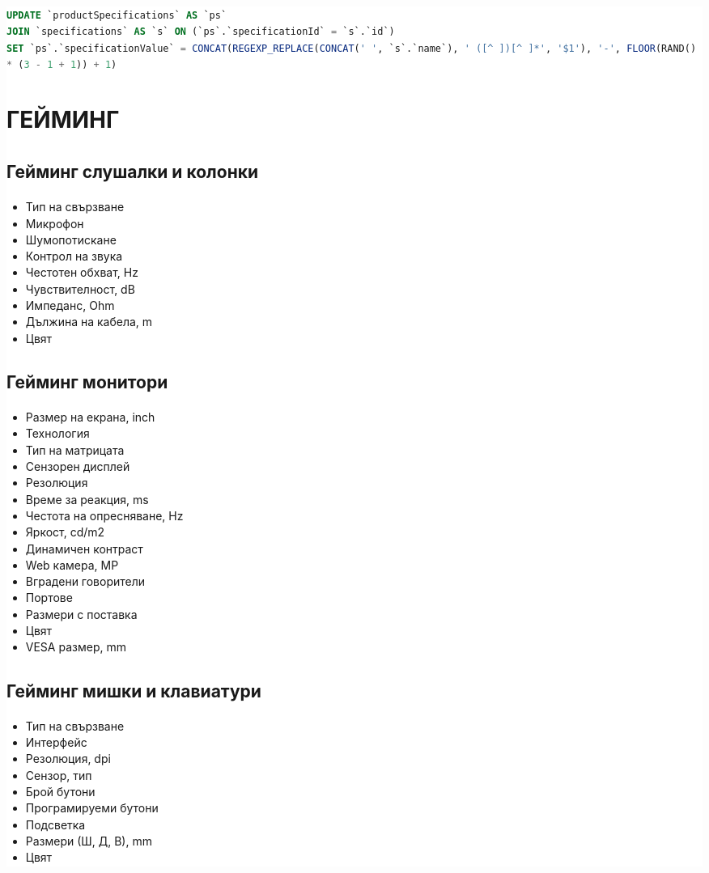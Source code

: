 ```sql
UPDATE `productSpecifications` AS `ps`
JOIN `specifications` AS `s` ON (`ps`.`specificationId` = `s`.`id`)
SET `ps`.`specificationValue` = CONCAT(REGEXP_REPLACE(CONCAT(' ', `s`.`name`), ' ([^ ])[^ ]*', '$1'), '-', FLOOR(RAND() * (3 - 1 + 1)) + 1)
```

# ГЕЙМИНГ

## Гейминг слушалки и колонки

- Тип на свързване
- Микрофон
- Шумопотискане
- Контрол на звука
- Честотен обхват, Hz
- Чувствителност, dB
- Импеданс, Ohm
- Дължина на кабела, m
- Цвят

## Гейминг монитори

- Размер на екрана, inch
- Технология
- Тип на матрицата
- Сензорен дисплей
- Резолюция
- Време за реакция, ms
- Честота на опресняване, Hz
- Яркост, cd/m2
- Динамичен контраст
- Web камера, MP
- Вградени говорители
- Портове
- Размери с поставка
- Цвят
- VESA размер, mm

## Гейминг мишки и клавиатури

- Тип на свързване
- Интерфейс
- Резолюция, dpi
- Сензор, тип
- Брой бутони
- Програмируеми бутони
- Подсветка
- Размери (Ш, Д, В), mm
- Цвят

